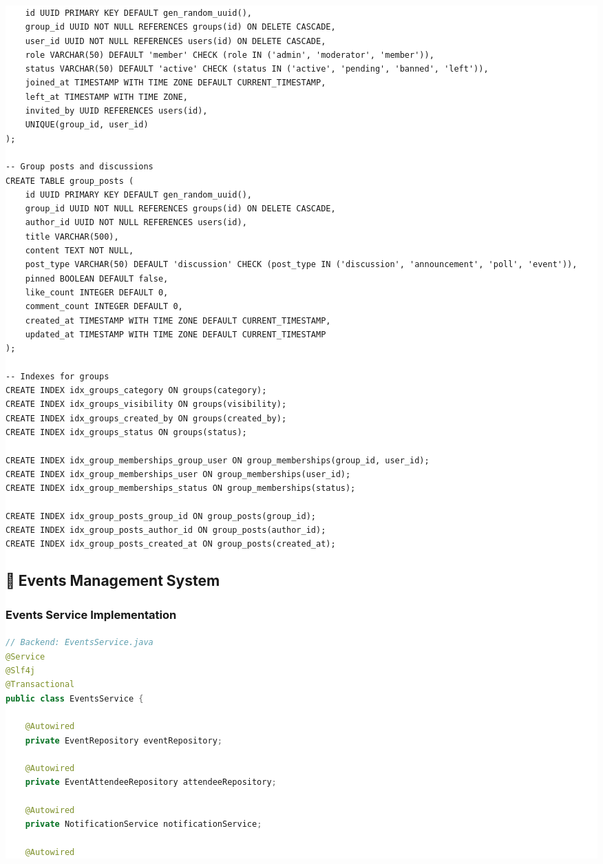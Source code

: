 ```
    id UUID PRIMARY KEY DEFAULT gen_random_uuid(),
    group_id UUID NOT NULL REFERENCES groups(id) ON DELETE CASCADE,
    user_id UUID NOT NULL REFERENCES users(id) ON DELETE CASCADE,
    role VARCHAR(50) DEFAULT 'member' CHECK (role IN ('admin', 'moderator', 'member')),
    status VARCHAR(50) DEFAULT 'active' CHECK (status IN ('active', 'pending', 'banned', 'left')),
    joined_at TIMESTAMP WITH TIME ZONE DEFAULT CURRENT_TIMESTAMP,
    left_at TIMESTAMP WITH TIME ZONE,
    invited_by UUID REFERENCES users(id),
    UNIQUE(group_id, user_id)
);

-- Group posts and discussions
CREATE TABLE group_posts (
    id UUID PRIMARY KEY DEFAULT gen_random_uuid(),
    group_id UUID NOT NULL REFERENCES groups(id) ON DELETE CASCADE,
    author_id UUID NOT NULL REFERENCES users(id),
    title VARCHAR(500),
    content TEXT NOT NULL,
    post_type VARCHAR(50) DEFAULT 'discussion' CHECK (post_type IN ('discussion', 'announcement', 'poll', 'event')),
    pinned BOOLEAN DEFAULT false,
    like_count INTEGER DEFAULT 0,
    comment_count INTEGER DEFAULT 0,
    created_at TIMESTAMP WITH TIME ZONE DEFAULT CURRENT_TIMESTAMP,
    updated_at TIMESTAMP WITH TIME ZONE DEFAULT CURRENT_TIMESTAMP
);

-- Indexes for groups
CREATE INDEX idx_groups_category ON groups(category);
CREATE INDEX idx_groups_visibility ON groups(visibility);
CREATE INDEX idx_groups_created_by ON groups(created_by);
CREATE INDEX idx_groups_status ON groups(status);

CREATE INDEX idx_group_memberships_group_user ON group_memberships(group_id, user_id);
CREATE INDEX idx_group_memberships_user ON group_memberships(user_id);
CREATE INDEX idx_group_memberships_status ON group_memberships(status);

CREATE INDEX idx_group_posts_group_id ON group_posts(group_id);
CREATE INDEX idx_group_posts_author_id ON group_posts(author_id);
CREATE INDEX idx_group_posts_created_at ON group_posts(created_at);
```

## 📅 **Events Management System**

### **Events Service Implementation**
```java
// Backend: EventsService.java
@Service
@Slf4j
@Transactional
public class EventsService {
    
    @Autowired
    private EventRepository eventRepository;
    
    @Autowired
    private EventAttendeeRepository attendeeRepository;
    
    @Autowired
    private NotificationService notificationService;
    
    @Autowired
```